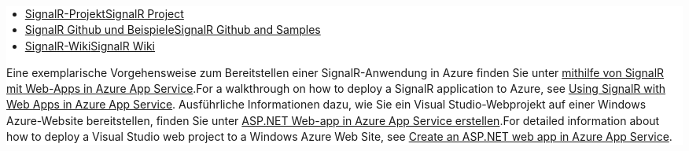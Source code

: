 - [<span data-ttu-id="aff03-248">SignalR-Projekt</span><span class="sxs-lookup"><span data-stu-id="aff03-248">SignalR Project</span></span>](http://signalr.net)
- [<span data-ttu-id="aff03-249">SignalR Github und Beispiele</span><span class="sxs-lookup"><span data-stu-id="aff03-249">SignalR Github and Samples</span></span>](https://github.com/SignalR/SignalR)
- [<span data-ttu-id="aff03-250">SignalR-Wiki</span><span class="sxs-lookup"><span data-stu-id="aff03-250">SignalR Wiki</span></span>](https://github.com/SignalR/SignalR/wiki)

<span data-ttu-id="aff03-251">Eine exemplarische Vorgehensweise zum Bereitstellen einer SignalR-Anwendung in Azure finden Sie unter [mithilfe von SignalR mit Web-Apps in Azure App Service](../deployment/using-signalr-with-azure-web-sites.md).</span><span class="sxs-lookup"><span data-stu-id="aff03-251">For a walkthrough on how to deploy a SignalR application to Azure, see [Using SignalR with Web Apps in Azure App Service](../deployment/using-signalr-with-azure-web-sites.md).</span></span> <span data-ttu-id="aff03-252">Ausführliche Informationen dazu, wie Sie ein Visual Studio-Webprojekt auf einer Windows Azure-Website bereitstellen, finden Sie unter [ASP.NET Web-app in Azure App Service erstellen](https://azure.microsoft.com/documentation/articles/web-sites-dotnet-get-started/).</span><span class="sxs-lookup"><span data-stu-id="aff03-252">For detailed information about how to deploy a Visual Studio web project to a Windows Azure Web Site, see [Create an ASP.NET web app in Azure App Service](https://azure.microsoft.com/documentation/articles/web-sites-dotnet-get-started/).</span></span>
